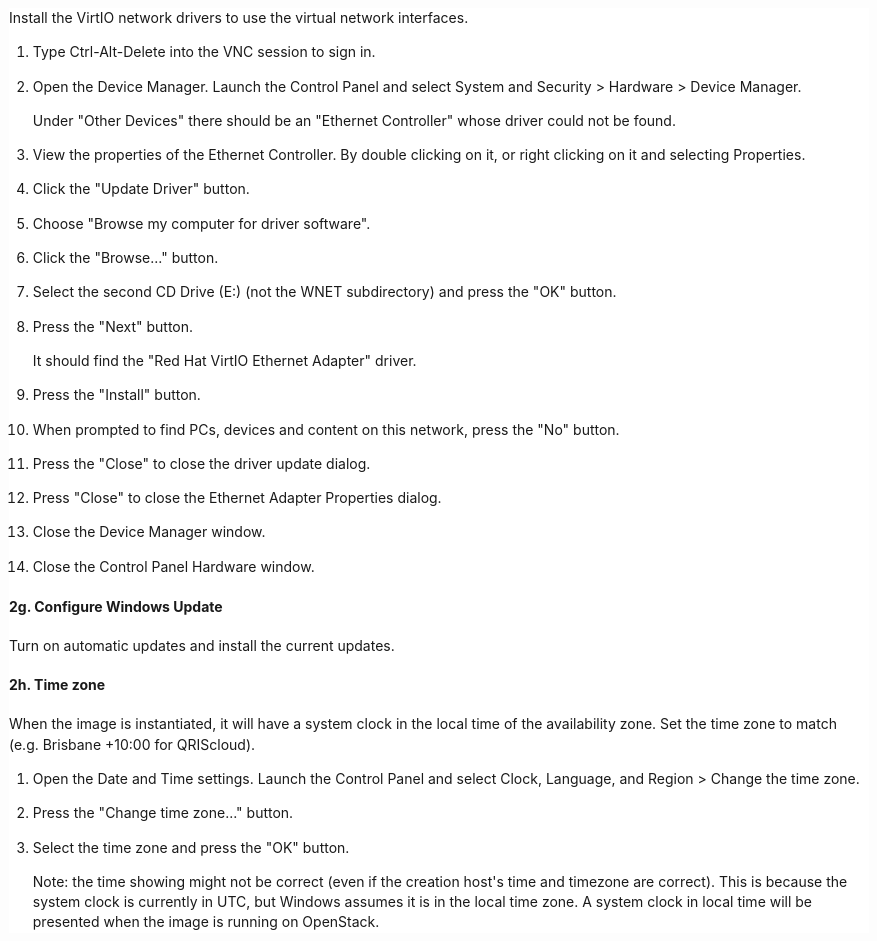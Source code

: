 Install the VirtIO network drivers to use the virtual network
interfaces.

1. Type Ctrl-Alt-Delete into the VNC session to sign in.

2. Open the Device Manager. Launch the Control Panel and select System
    and Security > Hardware > Device Manager.

    Under "Other Devices" there should be an "Ethernet Controller"
    whose driver could not be found.

3. View the properties of the Ethernet Controller. By double clicking 
   on it, or right clicking on it and selecting Properties.

4. Click the "Update Driver" button.

5. Choose "Browse my computer for driver software".

6. Click the "Browse..." button.

7. Select the second CD Drive (E:) (not the WNET subdirectory) and
   press the "OK" button.

8. Press the "Next" button.

     It should find the "Red Hat VirtIO Ethernet Adapter" driver.

9. Press the "Install" button.

10. When prompted to find PCs, devices and content on this network,
    press the "No" button.

11. Press the "Close" to close the driver update dialog.

12. Press "Close" to close the Ethernet Adapter Properties dialog.

13. Close the Device Manager window.

14. Close the Control Panel Hardware window.

#### 2g. Configure Windows Update

Turn on automatic updates and install the current updates.

#### 2h. Time zone

When the image is instantiated, it will have a system clock in
the local time of the availability zone. Set the time zone
to match (e.g. Brisbane +10:00 for QRIScloud).

1. Open the Date and Time settings. Launch the Control Panel and
   select Clock, Language, and Region > Change the time zone.

2. Press the "Change time zone..." button.

3. Select the time zone and press the "OK" button.

    Note: the time showing might not be correct (even if the creation
    host's time and timezone are correct). This is because the system
    clock is currently in UTC, but Windows assumes it is in the local
    time zone. A system clock in local time will be presented when the
    image is running on OpenStack.

